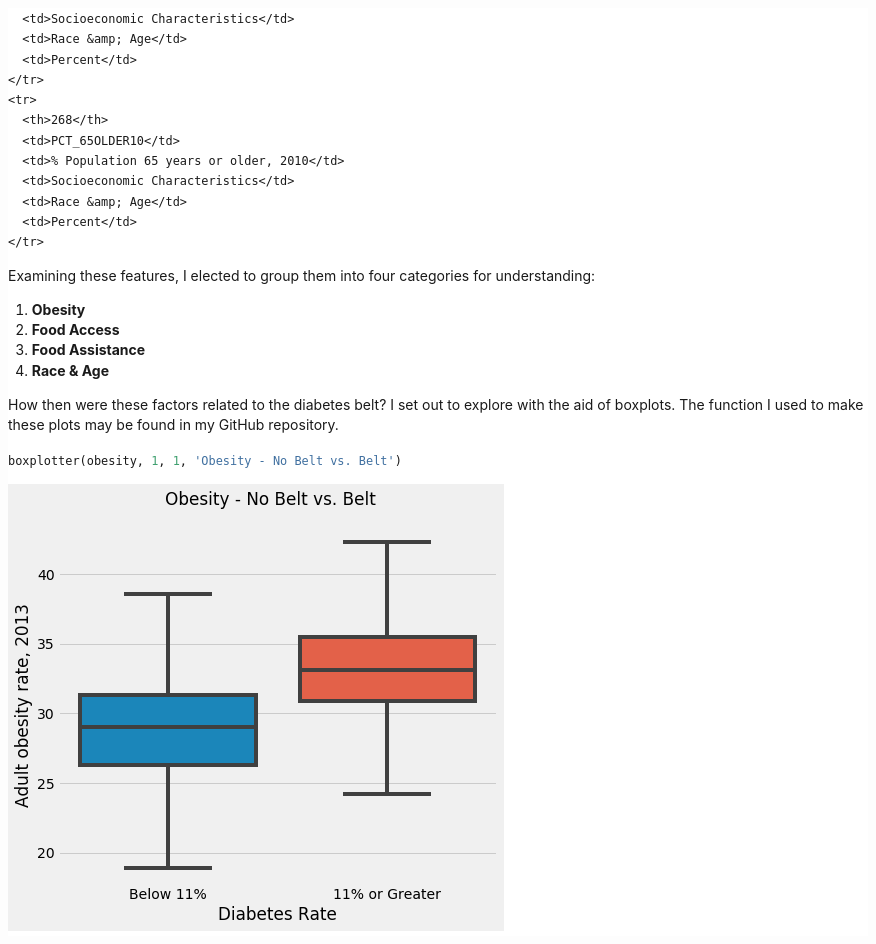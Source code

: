       <td>Socioeconomic Characteristics</td>
      <td>Race &amp; Age</td>
      <td>Percent</td>
    </tr>
    <tr>
      <th>268</th>
      <td>PCT_65OLDER10</td>
      <td>% Population 65 years or older, 2010</td>
      <td>Socioeconomic Characteristics</td>
      <td>Race &amp; Age</td>
      <td>Percent</td>
    </tr>
  </tbody>
</table>
</div>



Examining these features, I elected to group them into four categories for understanding:
1. **Obesity**
2. **Food Access**
3. **Food Assistance**
4. **Race & Age**

How then were these factors related to the diabetes belt? I set out to explore with the aid of boxplots. The function I used to make these plots may be found in my GitHub repository.


```python
boxplotter(obesity, 1, 1, 'Obesity - No Belt vs. Belt')
```


![png](output_16_0.png)
